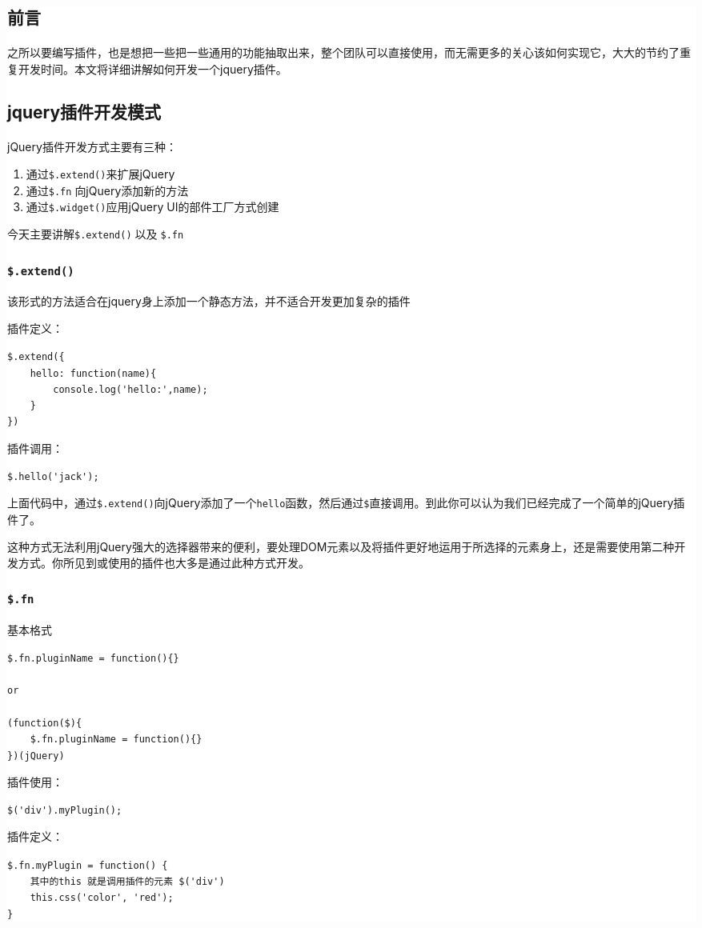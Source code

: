 ## 前言
之所以要编写插件，也是想把一些把一些通用的功能抽取出来，整个团队可以直接使用，而无需更多的关心该如何实现它，大大的节约了重复开发时间。本文将详细讲解如何开发一个jquery插件。

## jquery插件开发模式

jQuery插件开发方式主要有三种：

1. 通过`$.extend()`来扩展jQuery
2. 通过`$.fn` 向jQuery添加新的方法
3. 通过`$.widget()`应用jQuery UI的部件工厂方式创建

今天主要讲解`$.extend()` 以及 `$.fn`

### `$.extend()`
该形式的方法适合在jquery身上添加一个静态方法，并不适合开发更加复杂的插件

插件定义：
```
$.extend({
    hello: function(name){
        console.log('hello:',name);
    }
})
```

插件调用：
```
$.hello('jack');
```

上面代码中，通过`$.extend()`向jQuery添加了一个`hello`函数，然后通过`$`直接调用。到此你可以认为我们已经完成了一个简单的jQuery插件了。

这种方式无法利用jQuery强大的选择器带来的便利，要处理DOM元素以及将插件更好地运用于所选择的元素身上，还是需要使用第二种开发方式。你所见到或使用的插件也大多是通过此种方式开发。


### `$.fn`

基本格式
```
$.fn.pluginName = function(){}

or

(function($){
    $.fn.pluginName = function(){}
})(jQuery)
```

插件使用：
```
$('div').myPlugin();
```

插件定义：
```
$.fn.myPlugin = function() {
    其中的this 就是调用插件的元素 $('div')
    this.css('color', 'red');
}
```
